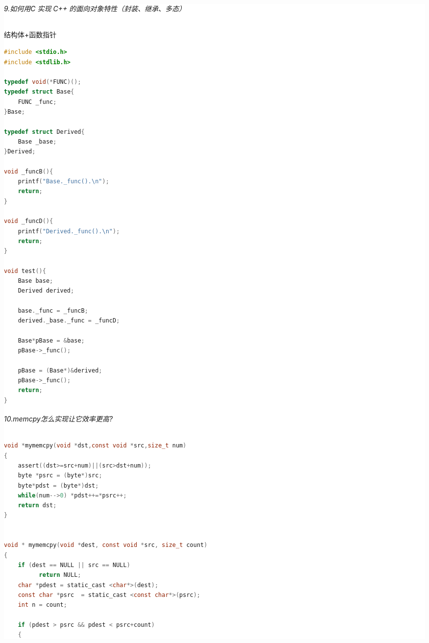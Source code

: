 ###### 9.如何用C 实现 C++ 的面向对象特性（封装、继承、多态）

结构体+函数指针

```c
#include <stdio.h>
#include <stdlib.h>

typedef void(*FUNC)();
typedef struct Base{
    FUNC _func;
}Base;

typedef struct Derived{
    Base _base;
}Derived;

void _funcB(){
	printf("Base._func().\n");
    return;
}

void _funcD(){
    printf("Derived._func().\n");
    return;
}

void test(){
    Base base;
    Derived derived;
    
    base._func = _funcB;
    derived._base._func = _funcD;
    
    Base*pBase = &base;
    pBase->_func();
    
    pBase = (Base*)&derived;
    pBase->_func();
    return;
}
```

###### 10.memcpy怎么实现让它效率更高?

```c
void *mymemcpy(void *dst,const void *src,size_t num)
{
    assert((dst>=src+num)||(src>dst+num));
    byte *psrc = (byte*)src;
    byte*pdst = (byte*)dst;
    while(num-->0) *pdst++=*psrc++;
    return dst;
}


void * mymemcpy(void *dest, const void *src, size_t count)  
{  
    if (dest == NULL || src == NULL)  
          return NULL;  
    char *pdest = static_cast <char*>(dest);  
    const char *psrc  = static_cast <const char*>(psrc);  
    int n = count;  
      
    if (pdest > psrc && pdest < psrc+count)  
    {  
```